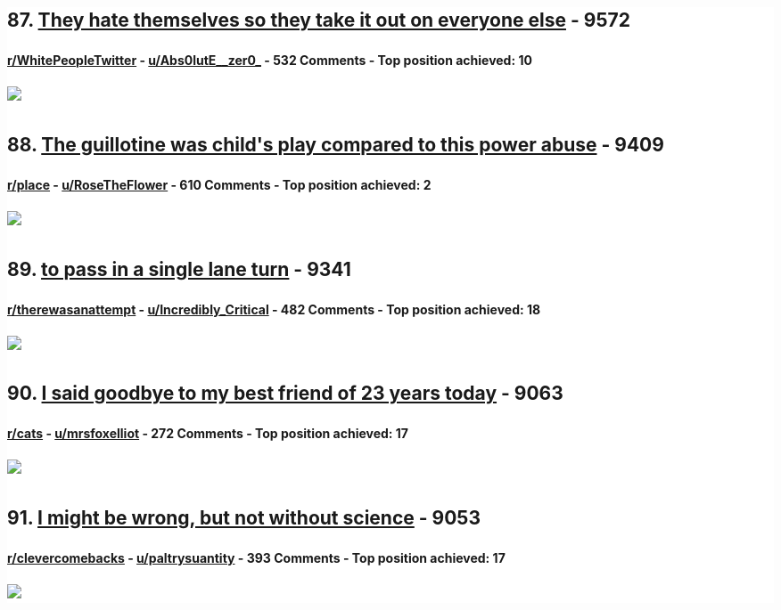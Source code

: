 ## 87. [They hate themselves so they take it out on everyone else](http://reddit.com/r/WhitePeopleTwitter/comments/156txs6/they_hate_themselves_so_they_take_it_out_on/) - 9572
#### [r/WhitePeopleTwitter](http://reddit.com/r/WhitePeopleTwitter) - [u/Abs0lutE__zer0_](http://reddit.com/u/Abs0lutE__zer0_) - 532 Comments - Top position achieved: 10

<a href="https://i.redd.it/syvrvysrpkdb1.png"><img src="https://b.thumbs.redditmedia.com/hYNC_6oIori_mTNt_yExImb36j1uC4Ung6rvClRvWhs.jpg"></img></a>

## 88. [The guillotine was child's play compared to this power abuse](http://reddit.com/r/place/comments/156c6ig/the_guillotine_was_childs_play_compared_to_this/) - 9409
#### [r/place](http://reddit.com/r/place) - [u/RoseTheFlower](http://reddit.com/u/RoseTheFlower) - 610 Comments - Top position achieved: 2

<a href="https://v.redd.it/ekiwqx1gmgdb1"><img src="https://b.thumbs.redditmedia.com/TpcrZ7BUpmXhPkY9w-qcnhXAA9VyxKXkHUkLfDtchas.jpg"></img></a>

## 89. [to pass in a single lane turn](http://reddit.com/r/therewasanattempt/comments/156hx04/to_pass_in_a_single_lane_turn/) - 9341
#### [r/therewasanattempt](http://reddit.com/r/therewasanattempt) - [u/Incredibly_Critical](http://reddit.com/u/Incredibly_Critical) - 482 Comments - Top position achieved: 18

<a href="https://v.redd.it/zscc2xkl7idb1"><img src="https://external-preview.redd.it/ODdybGFxaWw3aWRiMaM0-GQIv-gWFBW_kOhfvL6V_FeX_cM4e8wjbOM28KQx.png?width=140&amp;height=79&amp;crop=140:79,smart&amp;format=jpg&amp;v=enabled&amp;lthumb=true&amp;s=a9871ca9921644d9b0c5cdd1d32e74f2ef13937f"></img></a>

## 90. [I said goodbye to my best friend of 23 years today](http://reddit.com/r/cats/comments/1566kcd/i_said_goodbye_to_my_best_friend_of_23_years_today/) - 9063
#### [r/cats](http://reddit.com/r/cats) - [u/mrsfoxelliot](http://reddit.com/u/mrsfoxelliot) - 272 Comments - Top position achieved: 17

<a href="https://i.redd.it/bm82j4pc7fdb1.jpg"><img src="https://b.thumbs.redditmedia.com/VWPBhNY0M2RKzydhZEXAKYmUwfAuQQEPSftcXHo1RXk.jpg"></img></a>

## 91. [I might be wrong, but not without science](http://reddit.com/r/clevercomebacks/comments/156tx5e/i_might_be_wrong_but_not_without_science/) - 9053
#### [r/clevercomebacks](http://reddit.com/r/clevercomebacks) - [u/paltrysuantity](http://reddit.com/u/paltrysuantity) - 393 Comments - Top position achieved: 17

<a href="https://i.redd.it/gdlytcgspkdb1.jpg"><img src="https://b.thumbs.redditmedia.com/ByViJKCwRDa4hgOHPzKB_RluzEGaKHoFmA31wH_Q8xQ.jpg"></img></a>
